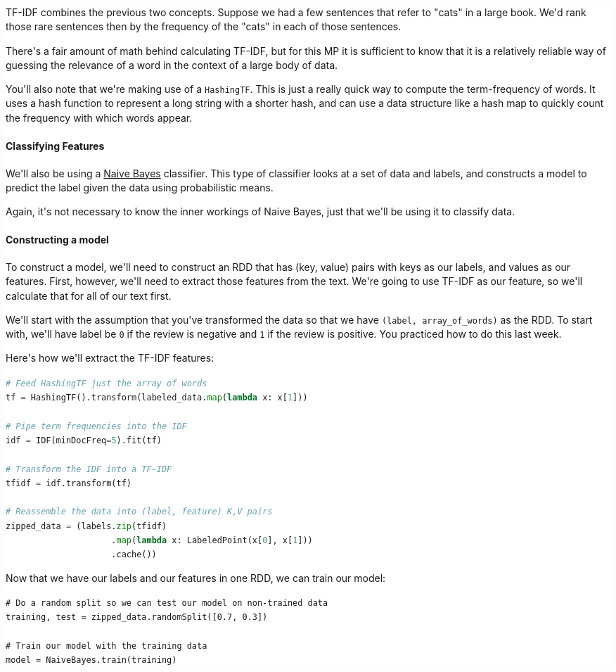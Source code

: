 TF-IDF combines the previous two concepts. Suppose we had a few sentences that refer to "cats" in a large book. We'd rank those rare sentences then by the frequency of the "cats" in each of those sentences.

There's a fair amount of math behind calculating TF-IDF, but for this MP it is sufficient to know that it is a relatively reliable way of guessing the relevance of a word in the context of a large body of data.

You'll also note that we're making use of a `HashingTF`. This is just a really quick way to compute the term-frequency of words. It uses a hash function to represent a long string with a shorter hash, and can use a data structure like a hash map to quickly count the frequency with which words appear.

#### Classifying Features

We'll also be using a [Naive Bayes](https://en.wikipedia.org/wiki/Naive_Bayes_classifier) classifier. This type of classifier looks at a set of data and labels, and constructs a model to predict the label given the data using probabilistic means.

Again, it's not necessary to know the inner workings of Naive Bayes, just that we'll be using it to classify data.

#### Constructing a model

To construct a model, we'll need to construct an RDD that has (key, value) pairs with keys as our labels, and values as our features. First, however, we'll need to extract those features from the text. We're going to use TF-IDF as our feature, so we'll calculate that for all of our text first.

We'll start with the assumption that you've transformed the data so that we have `(label, array_of_words)` as the RDD. To start with, we'll have label be `0` if the review is negative and `1` if the review is positive. You practiced how to do this last week.

Here's how we'll extract the TF-IDF features:

```python
# Feed HashingTF just the array of words
tf = HashingTF().transform(labeled_data.map(lambda x: x[1]))

# Pipe term frequencies into the IDF
idf = IDF(minDocFreq=5).fit(tf)

# Transform the IDF into a TF-IDF
tfidf = idf.transform(tf)

# Reassemble the data into (label, feature) K,V pairs
zipped_data = (labels.zip(tfidf)
                     .map(lambda x: LabeledPoint(x[0], x[1]))
                     .cache())
```

Now that we have our labels and our features in one RDD, we can train our model:

```
# Do a random split so we can test our model on non-trained data
training, test = zipped_data.randomSplit([0.7, 0.3])

# Train our model with the training data
model = NaiveBayes.train(training)
```
